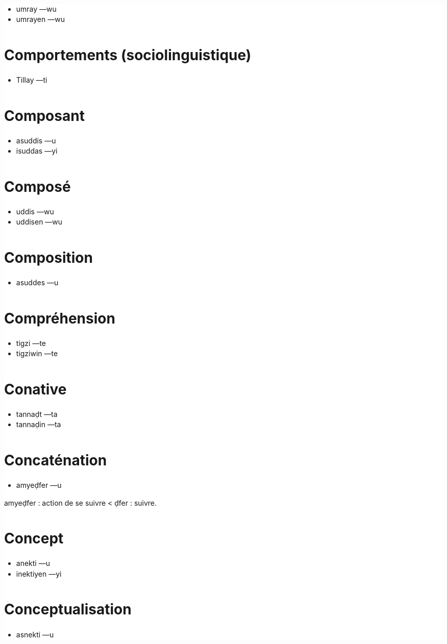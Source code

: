 - umray ―wu
- umrayen ―wu

# Comportements (sociolinguistique)

- Tillay ―ti

# Composant

- asuddis ―u
- isuddas ―yi

# Composé

- uddis ―wu
- uddisen ―wu

# Composition

- asuddes ―u

# Compréhension

- tigzi ―te
- tigziwin ―te

# Conative

- tannaḍt ―ta
- tannaḍin ―ta

# Concaténation

- amyeḍfer ―u

amyeḍfer : action de se suivre < ḍfer : suivre.

# Concept

- anekti ―u
- inektiyen ―yi

# Conceptualisation

- asnekti ―u
